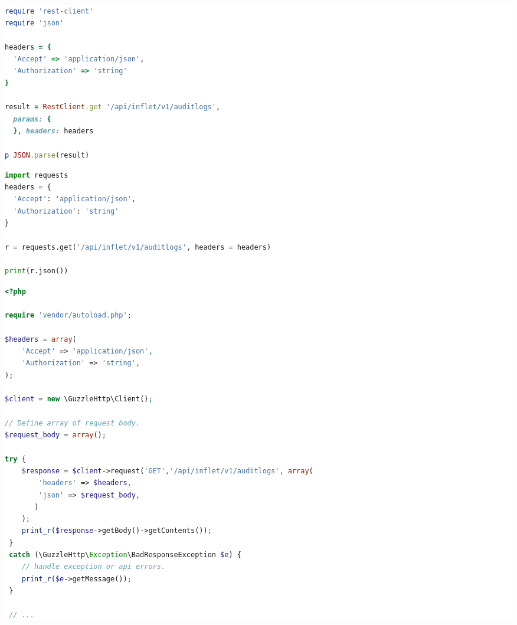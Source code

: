 ```ruby
require 'rest-client'
require 'json'

headers = {
  'Accept' => 'application/json',
  'Authorization' => 'string'
}

result = RestClient.get '/api/inflet/v1/auditlogs',
  params: {
  }, headers: headers

p JSON.parse(result)

```

```python
import requests
headers = {
  'Accept': 'application/json',
  'Authorization': 'string'
}

r = requests.get('/api/inflet/v1/auditlogs', headers = headers)

print(r.json())

```

```php
<?php

require 'vendor/autoload.php';

$headers = array(
    'Accept' => 'application/json',
    'Authorization' => 'string',
);

$client = new \GuzzleHttp\Client();

// Define array of request body.
$request_body = array();

try {
    $response = $client->request('GET','/api/inflet/v1/auditlogs', array(
        'headers' => $headers,
        'json' => $request_body,
       )
    );
    print_r($response->getBody()->getContents());
 }
 catch (\GuzzleHttp\Exception\BadResponseException $e) {
    // handle exception or api errors.
    print_r($e->getMessage());
 }

 // ...

```
